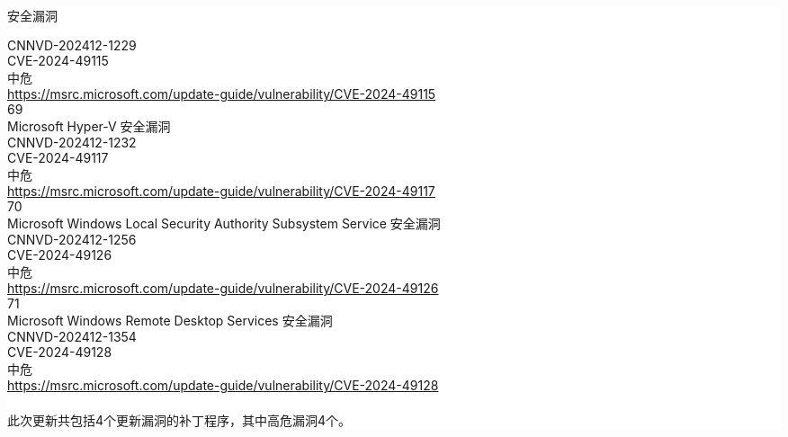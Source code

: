 安全漏洞</span></section></td><td align="center" valign="middle" width="56.66666666666666"><section style="line-height: normal;"><span style="font-size: 14px;letter-spacing: normal;">CNNVD-202412-1229</span></section></td><td align="center" valign="middle" width="51.66666666666667"><section style="line-height: normal;"><span style="font-size: 14px;letter-spacing: normal;">CVE-2024-49115</span></section></td><td align="center" valign="middle" width="24.666666666666664"><section style="line-height: normal;"><span style="font-size: 14px;letter-spacing: normal;">中危</span></section></td><td align="center" valign="middle" width="114.66666666666667"><section style="line-height: normal;"><span style="font-size: 14px;letter-spacing: normal;">https://msrc.microsoft.com/update-guide/vulnerability/CVE-2024-49115</span></section></td></tr><tr class="ue-table-interlace-color-double"><td align="center" valign="middle" width="23.999999999999996"><section style="line-height: normal;"><span style="font-size: 14px;letter-spacing: normal;">69</span></section></td><td align="center" valign="middle" width="111.66666666666667"><section style="line-height: normal;"><span style="font-size: 14px;letter-spacing: normal;">Microsoft Hyper-V 安全漏洞</span></section></td><td align="center" valign="middle" style="word-break: break-all;" width="56.66666666666666"><section style="line-height: normal;"><span style="font-size: 14px;letter-spacing: normal;">CNNVD-202412-1232</span></section></td><td align="center" valign="middle" width="51.66666666666667"><section style="line-height: normal;"><span style="font-size: 14px;letter-spacing: normal;">CVE-2024-49117</span></section></td><td align="center" valign="middle" width="24.666666666666664"><section style="line-height: normal;"><span style="font-size: 14px;letter-spacing: normal;">中危</span></section></td><td align="center" valign="middle" width="114.66666666666667"><section style="line-height: normal;"><span style="font-size: 14px;letter-spacing: normal;">https://msrc.microsoft.com/update-guide/vulnerability/CVE-2024-49117</span></section></td></tr><tr class="ue-table-interlace-color-single"><td align="center" valign="middle" width="23.999999999999996"><section style="line-height: normal;"><span style="font-size: 14px;letter-spacing: normal;">70</span></section></td><td align="center" valign="middle" width="111.66666666666667"><section style="line-height: normal;"><span style="font-size: 14px;letter-spacing: normal;">Microsoft Windows Local Security Authority Subsystem Service 安全漏洞</span></section></td><td align="center" valign="middle" width="56.66666666666666"><section style="line-height: normal;"><span style="font-size: 14px;letter-spacing: normal;">CNNVD-202412-1256</span></section></td><td align="center" valign="middle" width="51.66666666666667"><section style="line-height: normal;"><span style="font-size: 14px;letter-spacing: normal;">CVE-2024-49126</span></section></td><td align="center" valign="middle" width="24.666666666666664"><section style="line-height: normal;"><span style="font-size: 14px;letter-spacing: normal;">中危</span></section></td><td align="center" valign="middle" width="114.66666666666667"><section style="line-height: normal;"><span style="font-size: 14px;letter-spacing: normal;">https://msrc.microsoft.com/update-guide/vulnerability/CVE-2024-49126</span></section></td></tr><tr class="ue-table-interlace-color-double"><td align="center" valign="middle" width="23.999999999999996"><section style="line-height: normal;"><span style="font-size: 14px;letter-spacing: normal;">71</span></section></td><td align="center" valign="middle" width="111.66666666666667"><section style="line-height: normal;"><span style="font-size: 14px;letter-spacing: normal;">Microsoft Windows Remote Desktop Services 安全漏洞</span></section></td><td align="center" valign="middle" width="56.66666666666666"><section style="line-height: normal;"><span style="font-size: 14px;letter-spacing: normal;">CNNVD-202412-1354</span></section></td><td align="center" valign="middle" width="51.66666666666667"><section style="line-height: normal;"><span style="font-size: 14px;letter-spacing: normal;">CVE-2024-49128</span></section></td><td align="center" valign="middle" width="24.666666666666664"><section style="line-height: normal;"><span style="font-size: 14px;letter-spacing: normal;">中危</span></section></td><td align="center" valign="middle" width="114.66666666666667"><section style="line-height: normal;"><span style="font-size: 14px;letter-spacing: normal;">https://msrc.microsoft.com/update-guide/vulnerability/CVE-2024-49128</span></section></td></tr></tbody></table>  
此次更新共包括4个更新漏洞的补丁程序，其中高危漏洞4个。  